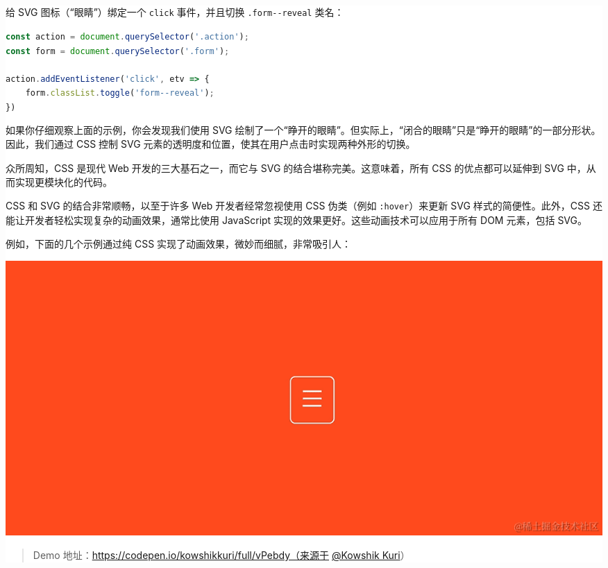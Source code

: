   


给 SVG 图标（“眼睛”）绑定一个 `click` 事件，并且切换 `.form--reveal` 类名：

  


```JavaScript
const action = document.querySelector('.action');
const form = document.querySelector('.form');

action.addEventListener('click', etv => {
    form.classList.toggle('form--reveal');
})
```

  


如果你仔细观察上面的示例，你会发现我们使用 SVG 绘制了一个“睁开的眼睛”。但实际上，“闭合的眼睛”只是“睁开的眼睛”的一部分形状。因此，我们通过 CSS 控制 SVG 元素的透明度和位置，使其在用户点击时实现两种外形的切换。

  


众所周知，CSS 是现代 Web 开发的三大基石之一，而它与 SVG 的结合堪称完美。这意味着，所有 CSS 的优点都可以延伸到 SVG 中，从而实现更模块化的代码。

  


CSS 和 SVG 的结合非常顺畅，以至于许多 Web 开发者经常忽视使用 CSS 伪类（例如 `:hover`）来更新 SVG 样式的简便性。此外，CSS 还能让开发者轻松实现复杂的动画效果，通常比使用 JavaScript 实现的效果更好。这些动画技术可以应用于所有 DOM 元素，包括 SVG。

例如，下面的几个示例通过纯 CSS 实现了动画效果，微妙而细腻，非常吸引人：


![](./images/6b69d273859aa0a938577919ec7877e7.gif )

  


> Demo 地址：https://codepen.io/kowshikkuri/full/vPebdy（来源于 [@Kowshik Kuri](https://codepen.io/kowshikkuri)）
